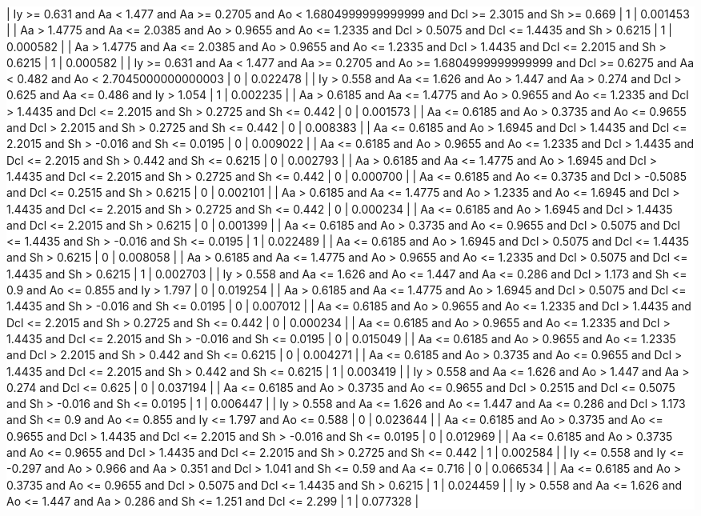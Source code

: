 | Iy >= 0.631 and Aa < 1.477 and Aa >= 0.2705 and Ao < 1.6804999999999999 and Dcl >= 2.3015 and Sh >= 0.669 | 1 | 0.001453 |
| Aa > 1.4775 and Aa <= 2.0385 and Ao > 0.9655 and Ao <= 1.2335 and Dcl > 0.5075 and Dcl <= 1.4435 and Sh > 0.6215 | 1 | 0.000582 |
| Aa > 1.4775 and Aa <= 2.0385 and Ao > 0.9655 and Ao <= 1.2335 and Dcl > 1.4435 and Dcl <= 2.2015 and Sh > 0.6215 | 1 | 0.000582 |
| Iy >= 0.631 and Aa < 1.477 and Aa >= 0.2705 and Ao >= 1.6804999999999999 and Dcl >= 0.6275 and Aa < 0.482 and Ao < 2.7045000000000003 | 0 | 0.022478 |
| Iy > 0.558 and Aa <= 1.626 and Ao > 1.447 and Aa > 0.274 and Dcl > 0.625 and Aa <= 0.486 and Iy > 1.054 | 1 | 0.002235 |
| Aa > 0.6185 and Aa <= 1.4775 and Ao > 0.9655 and Ao <= 1.2335 and Dcl > 1.4435 and Dcl <= 2.2015 and Sh > 0.2725 and Sh <= 0.442 | 0 | 0.001573 |
| Aa <= 0.6185 and Ao > 0.3735 and Ao <= 0.9655 and Dcl > 2.2015 and Sh > 0.2725 and Sh <= 0.442 | 0 | 0.008383 |
| Aa <= 0.6185 and Ao > 1.6945 and Dcl > 1.4435 and Dcl <= 2.2015 and Sh > -0.016 and Sh <= 0.0195 | 0 | 0.009022 |
| Aa <= 0.6185 and Ao > 0.9655 and Ao <= 1.2335 and Dcl > 1.4435 and Dcl <= 2.2015 and Sh > 0.442 and Sh <= 0.6215 | 0 | 0.002793 |
| Aa > 0.6185 and Aa <= 1.4775 and Ao > 1.6945 and Dcl > 1.4435 and Dcl <= 2.2015 and Sh > 0.2725 and Sh <= 0.442 | 0 | 0.000700 |
| Aa <= 0.6185 and Ao <= 0.3735 and Dcl > -0.5085 and Dcl <= 0.2515 and Sh > 0.6215 | 0 | 0.002101 |
| Aa > 0.6185 and Aa <= 1.4775 and Ao > 1.2335 and Ao <= 1.6945 and Dcl > 1.4435 and Dcl <= 2.2015 and Sh > 0.2725 and Sh <= 0.442 | 0 | 0.000234 |
| Aa <= 0.6185 and Ao > 1.6945 and Dcl > 1.4435 and Dcl <= 2.2015 and Sh > 0.6215 | 0 | 0.001399 |
| Aa <= 0.6185 and Ao > 0.3735 and Ao <= 0.9655 and Dcl > 0.5075 and Dcl <= 1.4435 and Sh > -0.016 and Sh <= 0.0195 | 1 | 0.022489 |
| Aa <= 0.6185 and Ao > 1.6945 and Dcl > 0.5075 and Dcl <= 1.4435 and Sh > 0.6215 | 0 | 0.008058 |
| Aa > 0.6185 and Aa <= 1.4775 and Ao > 0.9655 and Ao <= 1.2335 and Dcl > 0.5075 and Dcl <= 1.4435 and Sh > 0.6215 | 1 | 0.002703 |
| Iy > 0.558 and Aa <= 1.626 and Ao <= 1.447 and Aa <= 0.286 and Dcl > 1.173 and Sh <= 0.9 and Ao <= 0.855 and Iy > 1.797 | 0 | 0.019254 |
| Aa > 0.6185 and Aa <= 1.4775 and Ao > 1.6945 and Dcl > 0.5075 and Dcl <= 1.4435 and Sh > -0.016 and Sh <= 0.0195 | 0 | 0.007012 |
| Aa <= 0.6185 and Ao > 0.9655 and Ao <= 1.2335 and Dcl > 1.4435 and Dcl <= 2.2015 and Sh > 0.2725 and Sh <= 0.442 | 0 | 0.000234 |
| Aa <= 0.6185 and Ao > 0.9655 and Ao <= 1.2335 and Dcl > 1.4435 and Dcl <= 2.2015 and Sh > -0.016 and Sh <= 0.0195 | 0 | 0.015049 |
| Aa <= 0.6185 and Ao > 0.9655 and Ao <= 1.2335 and Dcl > 2.2015 and Sh > 0.442 and Sh <= 0.6215 | 0 | 0.004271 |
| Aa <= 0.6185 and Ao > 0.3735 and Ao <= 0.9655 and Dcl > 1.4435 and Dcl <= 2.2015 and Sh > 0.442 and Sh <= 0.6215 | 1 | 0.003419 |
| Iy > 0.558 and Aa <= 1.626 and Ao > 1.447 and Aa > 0.274 and Dcl <= 0.625 | 0 | 0.037194 |
| Aa <= 0.6185 and Ao > 0.3735 and Ao <= 0.9655 and Dcl > 0.2515 and Dcl <= 0.5075 and Sh > -0.016 and Sh <= 0.0195 | 1 | 0.006447 |
| Iy > 0.558 and Aa <= 1.626 and Ao <= 1.447 and Aa <= 0.286 and Dcl > 1.173 and Sh <= 0.9 and Ao <= 0.855 and Iy <= 1.797 and Ao <= 0.588 | 0 | 0.023644 |
| Aa <= 0.6185 and Ao > 0.3735 and Ao <= 0.9655 and Dcl > 1.4435 and Dcl <= 2.2015 and Sh > -0.016 and Sh <= 0.0195 | 0 | 0.012969 |
| Aa <= 0.6185 and Ao > 0.3735 and Ao <= 0.9655 and Dcl > 1.4435 and Dcl <= 2.2015 and Sh > 0.2725 and Sh <= 0.442 | 1 | 0.002584 |
| Iy <= 0.558 and Iy <= -0.297 and Ao > 0.966 and Aa > 0.351 and Dcl > 1.041 and Sh <= 0.59 and Aa <= 0.716 | 0 | 0.066534 |
| Aa <= 0.6185 and Ao > 0.3735 and Ao <= 0.9655 and Dcl > 0.5075 and Dcl <= 1.4435 and Sh > 0.6215 | 1 | 0.024459 |
| Iy > 0.558 and Aa <= 1.626 and Ao <= 1.447 and Aa > 0.286 and Sh <= 1.251 and Dcl <= 2.299 | 1 | 0.077328 |
